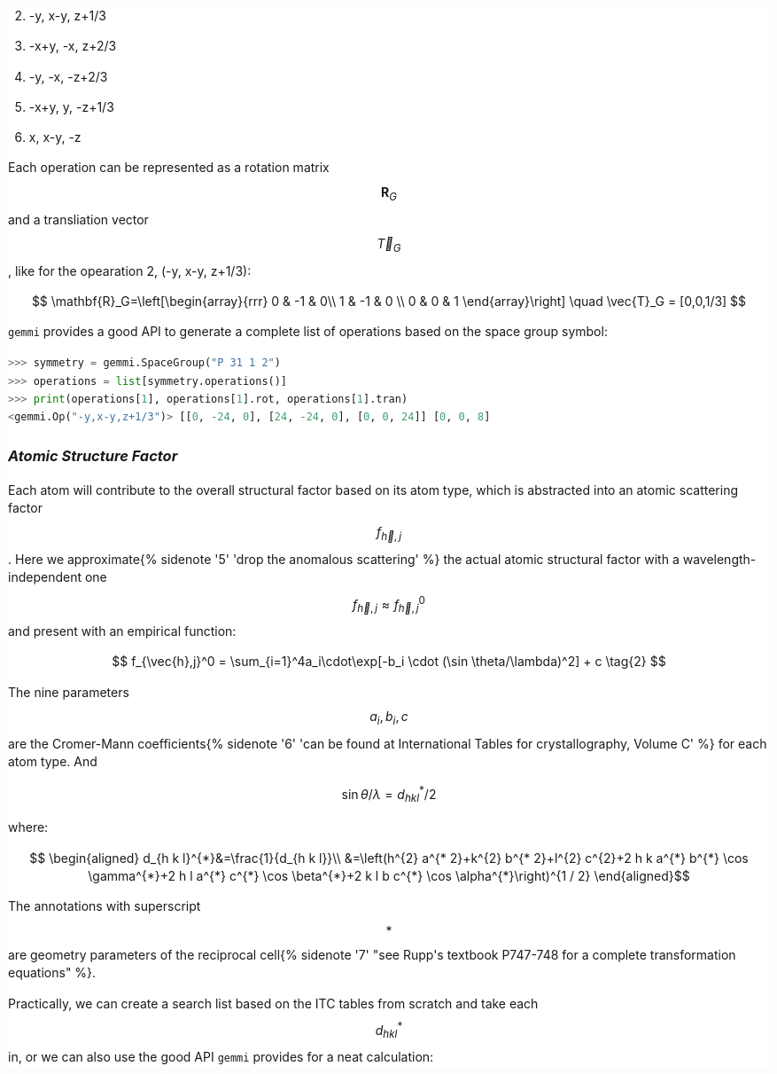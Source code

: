 2. -y, x-y, z+1/3

3. -x+y, -x, z+2/3

4. -y, -x, -z+2/3

5. -x+y, y, -z+1/3

6. x, x-y, -z

Each operation can be represented as a rotation matrix $$\mathbf{R}_G$$ and a transliation vector $$\vec{T}_G$$, like for the opearation 2, (-y, x-y, z+1/3): 

$$
\mathbf{R}_G=\left[\begin{array}{rrr}
0 & -1 & 0\\
1 & -1 & 0 \\
0 & 0 & 1
\end{array}\right] \quad \vec{T}_G = [0,0,1/3]
$$

`gemmi` provides a good API to generate a complete list of operations based on the space group symbol:

```python
>>> symmetry = gemmi.SpaceGroup("P 31 1 2")
>>> operations = list[symmetry.operations()]
>>> print(operations[1], operations[1].rot, operations[1].tran)
<gemmi.Op("-y,x-y,z+1/3")> [[0, -24, 0], [24, -24, 0], [0, 0, 24]] [0, 0, 8]
```

### <i class='contrast'>Atomic Structure Factor</i>
Each atom will contribute to the overall structural factor based on its atom type, which is abstracted into an atomic scattering factor $$f_{\vec{h},j}$$. Here we approximate{% sidenote '5' 'drop the anomalous scattering' %} the actual atomic structural factor with a wavelength-independent one $$f_{\vec{h},j} \approx f^0_{\vec{h},j}$$ and present with an empirical function:

$$
f_{\vec{h},j}^0 = \sum_{i=1}^4a_i\cdot\exp[-b_i \cdot (\sin \theta/\lambda)^2] + c \tag{2}
$$

The nine parameters $$a_i, b_i,c$$ are the Cromer-Mann coefficients{% sidenote '6' 'can be found at International Tables for crystallography, Volume C' %} for each atom type.  And 

$$\sin\theta/\lambda = d^*_{hkl}/2 \tag{3}$$

where:

$$
\begin{aligned}
d_{h k l}^{*}&=\frac{1}{d_{h k l}}\\ &=\left(h^{2} a^{* 2}+k^{2} b^{* 2}+l^{2} c^{2}+2 h k a^{*} b^{*} \cos \gamma^{*}+2 h l a^{*} c^{*} \cos \beta^{*}+2 k l b c^{*} \cos \alpha^{*}\right)^{1 / 2}
\end{aligned}$$

The annotations with superscript $$*$$ are geometry parameters of the reciprocal cell{% sidenote '7' "see Rupp's textbook P747-748 for a complete transformation equations" %}. 

Practically, we can create a search list based on the ITC tables from scratch and take each $$d^*_{hkl}$$ in, or we can also use the good API `gemmi` provides for a neat calculation: 
